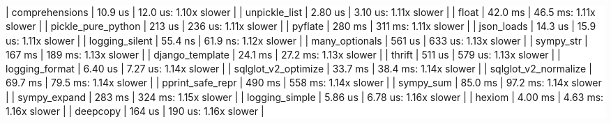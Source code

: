 | comprehensions             | 10.9 us                                                                                                                    | 12.0 us: 1.10x slower                                                                                                            |
| unpickle_list              | 2.80 us                                                                                                                    | 3.10 us: 1.11x slower                                                                                                            |
| float                      | 42.0 ms                                                                                                                    | 46.5 ms: 1.11x slower                                                                                                            |
| pickle_pure_python         | 213 us                                                                                                                     | 236 us: 1.11x slower                                                                                                             |
| pyflate                    | 280 ms                                                                                                                     | 311 ms: 1.11x slower                                                                                                             |
| json_loads                 | 14.3 us                                                                                                                    | 15.9 us: 1.11x slower                                                                                                            |
| logging_silent             | 55.4 ns                                                                                                                    | 61.9 ns: 1.12x slower                                                                                                            |
| many_optionals             | 561 us                                                                                                                     | 633 us: 1.13x slower                                                                                                             |
| sympy_str                  | 167 ms                                                                                                                     | 189 ms: 1.13x slower                                                                                                             |
| django_template            | 24.1 ms                                                                                                                    | 27.2 ms: 1.13x slower                                                                                                            |
| thrift                     | 511 us                                                                                                                     | 579 us: 1.13x slower                                                                                                             |
| logging_format             | 6.40 us                                                                                                                    | 7.27 us: 1.14x slower                                                                                                            |
| sqlglot_v2_optimize        | 33.7 ms                                                                                                                    | 38.4 ms: 1.14x slower                                                                                                            |
| sqlglot_v2_normalize       | 69.7 ms                                                                                                                    | 79.5 ms: 1.14x slower                                                                                                            |
| pprint_safe_repr           | 490 ms                                                                                                                     | 558 ms: 1.14x slower                                                                                                             |
| sympy_sum                  | 85.0 ms                                                                                                                    | 97.2 ms: 1.14x slower                                                                                                            |
| sympy_expand               | 283 ms                                                                                                                     | 324 ms: 1.15x slower                                                                                                             |
| logging_simple             | 5.86 us                                                                                                                    | 6.78 us: 1.16x slower                                                                                                            |
| hexiom                     | 4.00 ms                                                                                                                    | 4.63 ms: 1.16x slower                                                                                                            |
| deepcopy                   | 164 us                                                                                                                     | 190 us: 1.16x slower                                                                                                             |